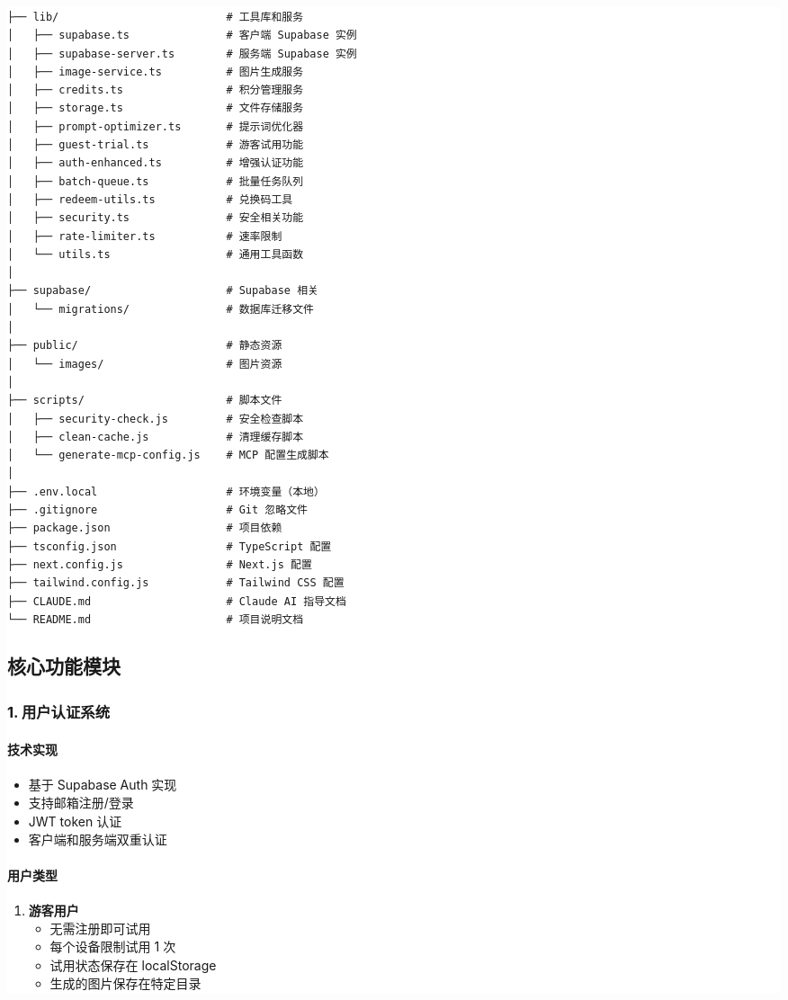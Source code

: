 ```
├── lib/                          # 工具库和服务
│   ├── supabase.ts               # 客户端 Supabase 实例
│   ├── supabase-server.ts        # 服务端 Supabase 实例
│   ├── image-service.ts          # 图片生成服务
│   ├── credits.ts                # 积分管理服务
│   ├── storage.ts                # 文件存储服务
│   ├── prompt-optimizer.ts       # 提示词优化器
│   ├── guest-trial.ts            # 游客试用功能
│   ├── auth-enhanced.ts          # 增强认证功能
│   ├── batch-queue.ts            # 批量任务队列
│   ├── redeem-utils.ts           # 兑换码工具
│   ├── security.ts               # 安全相关功能
│   ├── rate-limiter.ts           # 速率限制
│   └── utils.ts                  # 通用工具函数
│
├── supabase/                     # Supabase 相关
│   └── migrations/               # 数据库迁移文件
│
├── public/                       # 静态资源
│   └── images/                   # 图片资源
│
├── scripts/                      # 脚本文件
│   ├── security-check.js         # 安全检查脚本
│   ├── clean-cache.js            # 清理缓存脚本
│   └── generate-mcp-config.js    # MCP 配置生成脚本
│
├── .env.local                    # 环境变量（本地）
├── .gitignore                    # Git 忽略文件
├── package.json                  # 项目依赖
├── tsconfig.json                 # TypeScript 配置
├── next.config.js                # Next.js 配置
├── tailwind.config.js            # Tailwind CSS 配置
├── CLAUDE.md                     # Claude AI 指导文档
└── README.md                     # 项目说明文档
```

## 核心功能模块

### 1. 用户认证系统

#### 技术实现
- 基于 Supabase Auth 实现
- 支持邮箱注册/登录
- JWT token 认证
- 客户端和服务端双重认证

#### 用户类型
1. **游客用户**
   - 无需注册即可试用
   - 每个设备限制试用 1 次
   - 试用状态保存在 localStorage
   - 生成的图片保存在特定目录
